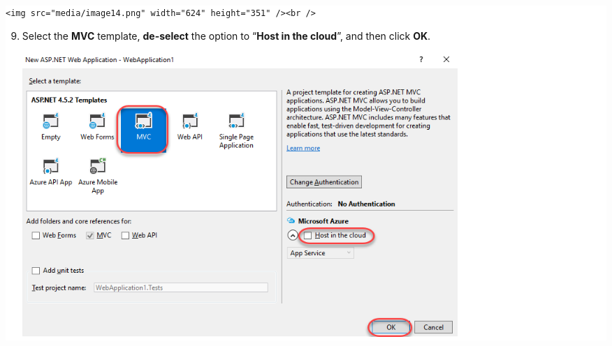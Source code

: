     <img src="media/image14.png" width="624" height="351" /><br />


9.  Select the **MVC** template, **de-select** the option to “**Host in
    the cloud**”, and then click **OK**.

    <img src="media/image15.png" width="624" height="406" /><br />

